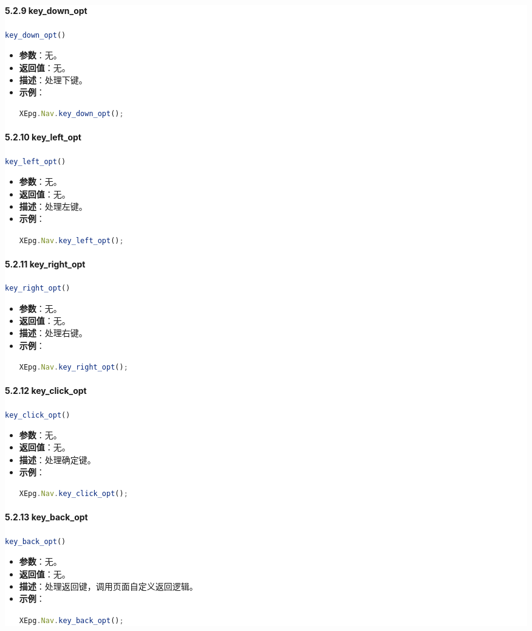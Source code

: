 #### 5.2.9 key_down_opt
```javascript
key_down_opt()
```
- **参数**：无。
- **返回值**：无。
- **描述**：处理下键。
- **示例**：
  ```javascript
  XEpg.Nav.key_down_opt();
  ```

#### 5.2.10 key_left_opt
```javascript
key_left_opt()
```
- **参数**：无。
- **返回值**：无。
- **描述**：处理左键。
- **示例**：
  ```javascript
  XEpg.Nav.key_left_opt();
  ```

#### 5.2.11 key_right_opt
```javascript
key_right_opt()
```
- **参数**：无。
- **返回值**：无。
- **描述**：处理右键。
- **示例**：
  ```javascript
  XEpg.Nav.key_right_opt();
  ```

#### 5.2.12 key_click_opt
```javascript
key_click_opt()
```
- **参数**：无。
- **返回值**：无。
- **描述**：处理确定键。
- **示例**：
  ```javascript
  XEpg.Nav.key_click_opt();
  ```

#### 5.2.13 key_back_opt
```javascript
key_back_opt()
```
- **参数**：无。
- **返回值**：无。
- **描述**：处理返回键，调用页面自定义返回逻辑。
- **示例**：
  ```javascript
  XEpg.Nav.key_back_opt();
  ```
